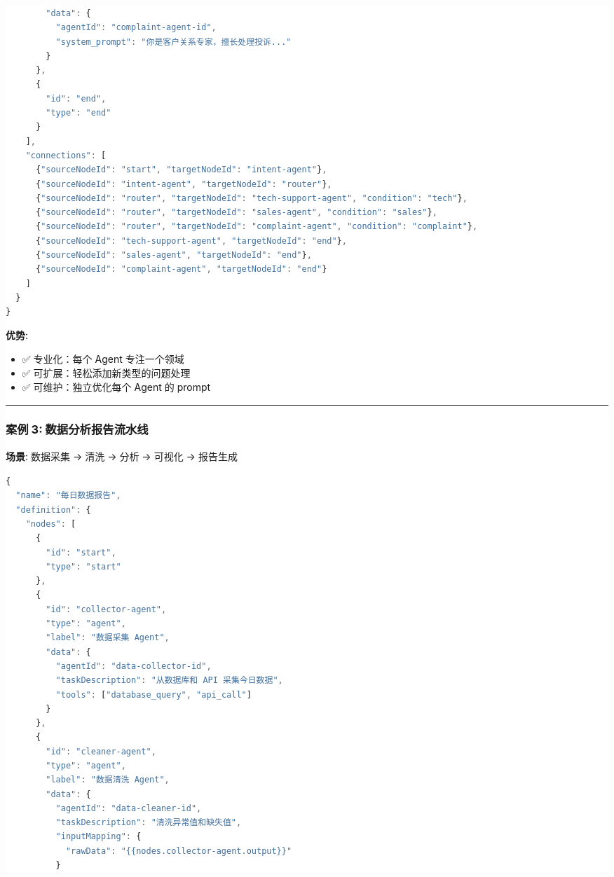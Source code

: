 ```javascript
        "data": {
          "agentId": "complaint-agent-id",
          "system_prompt": "你是客户关系专家，擅长处理投诉..."
        }
      },
      {
        "id": "end",
        "type": "end"
      }
    ],
    "connections": [
      {"sourceNodeId": "start", "targetNodeId": "intent-agent"},
      {"sourceNodeId": "intent-agent", "targetNodeId": "router"},
      {"sourceNodeId": "router", "targetNodeId": "tech-support-agent", "condition": "tech"},
      {"sourceNodeId": "router", "targetNodeId": "sales-agent", "condition": "sales"},
      {"sourceNodeId": "router", "targetNodeId": "complaint-agent", "condition": "complaint"},
      {"sourceNodeId": "tech-support-agent", "targetNodeId": "end"},
      {"sourceNodeId": "sales-agent", "targetNodeId": "end"},
      {"sourceNodeId": "complaint-agent", "targetNodeId": "end"}
    ]
  }
}
```

**优势**:
- ✅ 专业化：每个 Agent 专注一个领域
- ✅ 可扩展：轻松添加新类型的问题处理
- ✅ 可维护：独立优化每个 Agent 的 prompt

---

### 案例 3: 数据分析报告流水线

**场景**: 数据采集 → 清洗 → 分析 → 可视化 → 报告生成

```javascript
{
  "name": "每日数据报告",
  "definition": {
    "nodes": [
      {
        "id": "start",
        "type": "start"
      },
      {
        "id": "collector-agent",
        "type": "agent",
        "label": "数据采集 Agent",
        "data": {
          "agentId": "data-collector-id",
          "taskDescription": "从数据库和 API 采集今日数据",
          "tools": ["database_query", "api_call"]
        }
      },
      {
        "id": "cleaner-agent",
        "type": "agent",
        "label": "数据清洗 Agent",
        "data": {
          "agentId": "data-cleaner-id",
          "taskDescription": "清洗异常值和缺失值",
          "inputMapping": {
            "rawData": "{{nodes.collector-agent.output}}"
          }
```